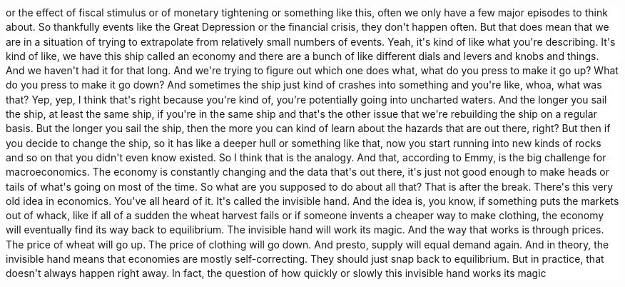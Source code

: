 or the effect of fiscal stimulus
or of monetary tightening or something like this,
often we only have a few major episodes to think about.
So thankfully events like the Great Depression
or the financial crisis,
they don't happen often.
But that does mean that we are in a situation
of trying to extrapolate
from relatively small numbers of events.
Yeah, it's kind of like what you're describing.
It's kind of like,
we have this ship called an economy
and there are a bunch of like different dials
and levers and knobs and things.
And we haven't had it for that long.
And we're trying to figure out which one does what,
what do you press to make it go up?
What do you press to make it go down?
And sometimes the ship just kind of crashes into something
and you're like, whoa, what was that?
Yep, yep, I think that's right
because you're kind of,
you're potentially going into uncharted waters.
And the longer you sail the ship,
at least the same ship,
if you're in the same ship
and that's the other issue
that we're rebuilding the ship on a regular basis.
But the longer you sail the ship,
then the more you can kind of learn
about the hazards that are out there, right?
But then if you decide to change the ship,
so it has like a deeper hull or something like that,
now you start running into new kinds of rocks
and so on that you didn't even know existed.
So I think that is the analogy.
And that, according to Emmy,
is the big challenge for macroeconomics.
The economy is constantly changing
and the data that's out there,
it's just not good enough to make heads or tails
of what's going on most of the time.
So what are you supposed to do about all that?
That is after the break.
There's this very old idea in economics.
You've all heard of it.
It's called the invisible hand.
And the idea is, you know,
if something puts the markets out of whack,
like if all of a sudden the wheat harvest fails
or if someone invents a cheaper way to make clothing,
the economy will eventually find its way
back to equilibrium.
The invisible hand will work its magic.
And the way that works is through prices.
The price of wheat will go up.
The price of clothing will go down.
And presto, supply will equal demand again.
And in theory, the invisible hand means that
economies are mostly self-correcting.
They should just snap back to equilibrium.
But in practice, that doesn't always happen right away.
In fact, the question of how quickly or slowly
this invisible hand works its magic